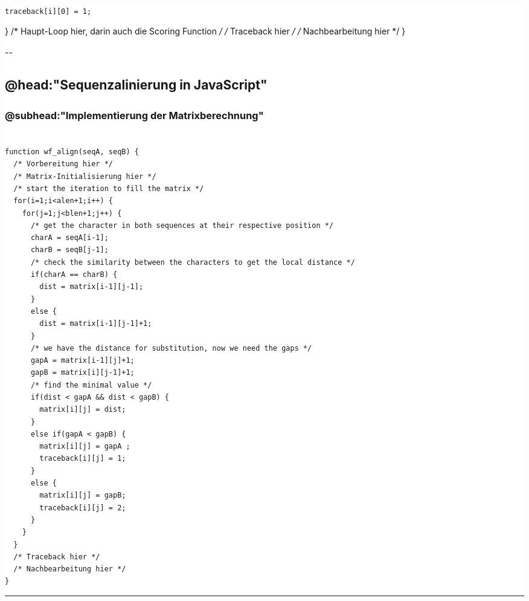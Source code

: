     traceback[i][0] = 1;
  }
  /* Haupt-Loop hier, darin auch die Scoring Function */
  /* Traceback hier */
  /* Nachbearbeitung hier */
}
</code></pre>

--

## @head:"Sequenzalinierung in JavaScript"
### @subhead:"Implementierung der Matrixberechnung"

<pre><code class="javascript" data-trim>
function wf_align(seqA, seqB) {
  /* Vorbereitung hier */  
  /* Matrix-Initialisierung hier */ 
  /* start the iteration to fill the matrix */
  for(i=1;i&lt;alen+1;i++) {
    for(j=1;j&lt;blen+1;j++) {      
      /* get the character in both sequences at their respective position */
      charA = seqA[i-1];
      charB = seqB[j-1];      
      /* check the similarity between the characters to get the local distance */
      if(charA == charB) {
        dist = matrix[i-1][j-1];
      }
      else {
        dist = matrix[i-1][j-1]+1;
      }      
      /* we have the distance for substitution, now we need the gaps */
      gapA = matrix[i-1][j]+1;
      gapB = matrix[i][j-1]+1;    
      /* find the minimal value */
      if(dist &lt; gapA && dist &lt; gapB) {
        matrix[i][j] = dist;
      }
      else if(gapA &lt; gapB) {
        matrix[i][j] = gapA ;
        traceback[i][j] = 1;
      }
      else {
        matrix[i][j] = gapB;
        traceback[i][j] = 2;
      }
    }
  }
  /* Traceback hier */
  /* Nachbearbeitung hier */
}
</code></pre>

---